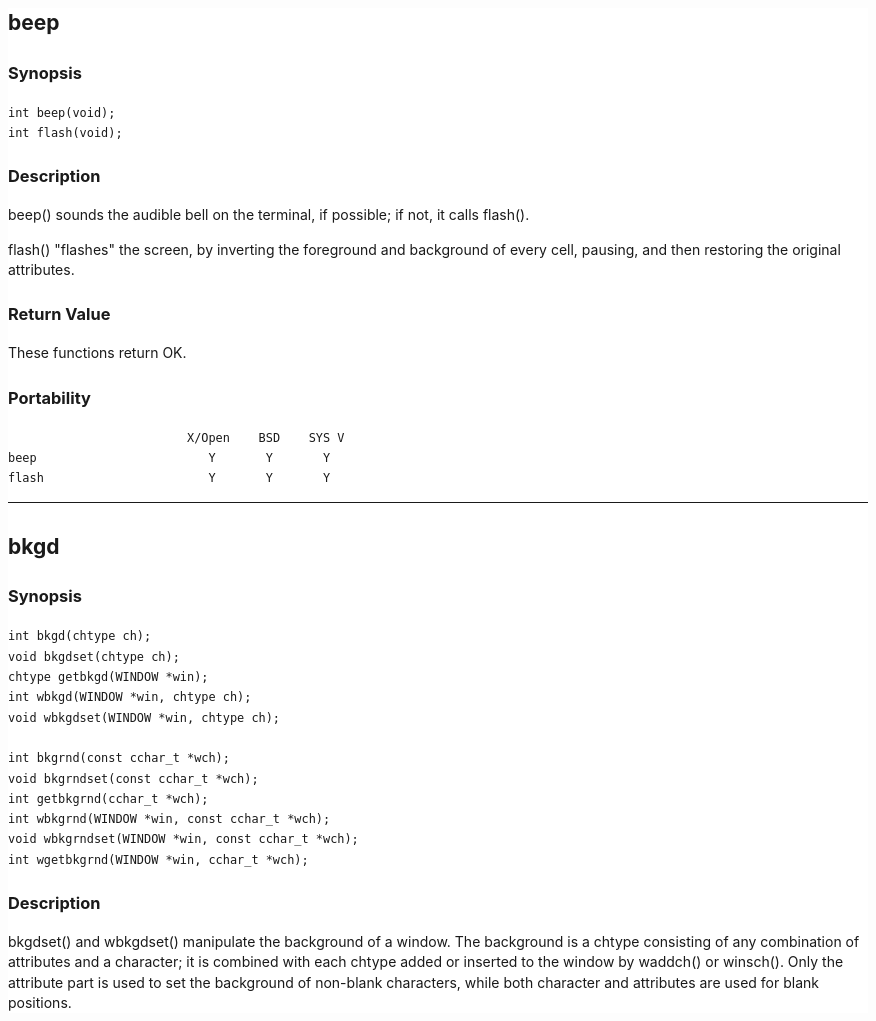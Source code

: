 beep
----

### Synopsis

    int beep(void);
    int flash(void);

### Description

   beep() sounds the audible bell on the terminal, if possible;
   if not, it calls flash().

   flash() "flashes" the screen, by inverting the foreground and
   background of every cell, pausing, and then restoring the
   original attributes.

### Return Value

   These functions return OK.

### Portability
                             X/Open    BSD    SYS V
    beep                        Y       Y       Y
    flash                       Y       Y       Y



--------------------------------------------------------------------------


bkgd
----

### Synopsis

    int bkgd(chtype ch);
    void bkgdset(chtype ch);
    chtype getbkgd(WINDOW *win);
    int wbkgd(WINDOW *win, chtype ch);
    void wbkgdset(WINDOW *win, chtype ch);

    int bkgrnd(const cchar_t *wch);
    void bkgrndset(const cchar_t *wch);
    int getbkgrnd(cchar_t *wch);
    int wbkgrnd(WINDOW *win, const cchar_t *wch);
    void wbkgrndset(WINDOW *win, const cchar_t *wch);
    int wgetbkgrnd(WINDOW *win, cchar_t *wch);

### Description

   bkgdset() and wbkgdset() manipulate the background of a window. The
   background is a chtype consisting of any combination of attributes
   and a character; it is combined with each chtype added or inserted to
   the window by waddch() or winsch(). Only the attribute part is used
   to set the background of non-blank characters, while both character
   and attributes are used for blank positions.
